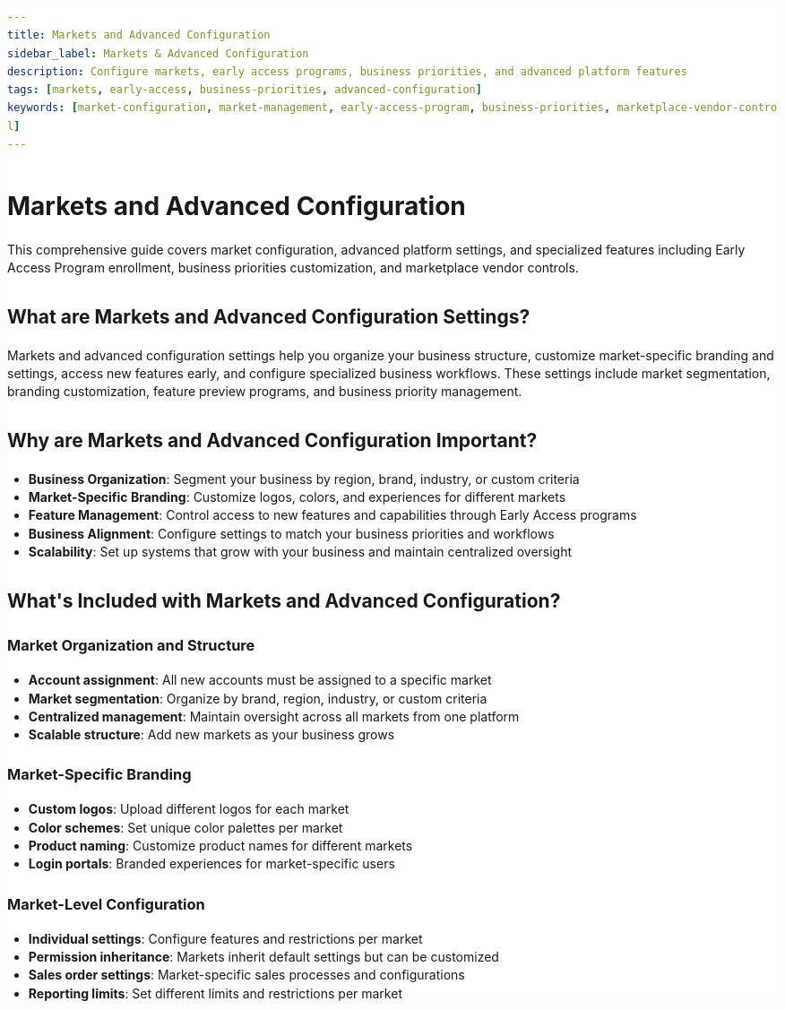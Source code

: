 ```yaml
---
title: Markets and Advanced Configuration
sidebar_label: Markets & Advanced Configuration
description: Configure markets, early access programs, business priorities, and advanced platform features
tags: [markets, early-access, business-priorities, advanced-configuration]
keywords: [market-configuration, market-management, early-access-program, business-priorities, marketplace-vendor-control]
---
```


# Markets and Advanced Configuration

This comprehensive guide covers market configuration, advanced platform settings, and specialized features including Early Access Program enrollment, business priorities customization, and marketplace vendor controls.

## What are Markets and Advanced Configuration Settings?

Markets and advanced configuration settings help you organize your business structure, customize market-specific branding and settings, access new features early, and configure specialized business workflows. These settings include market segmentation, branding customization, feature preview programs, and business priority management.

## Why are Markets and Advanced Configuration Important?

- **Business Organization**: Segment your business by region, brand, industry, or custom criteria
- **Market-Specific Branding**: Customize logos, colors, and experiences for different markets
- **Feature Management**: Control access to new features and capabilities through Early Access programs
- **Business Alignment**: Configure settings to match your business priorities and workflows
- **Scalability**: Set up systems that grow with your business and maintain centralized oversight

## What's Included with Markets and Advanced Configuration?

### Market Organization and Structure
- **Account assignment**: All new accounts must be assigned to a specific market
- **Market segmentation**: Organize by brand, region, industry, or custom criteria
- **Centralized management**: Maintain oversight across all markets from one platform
- **Scalable structure**: Add new markets as your business grows

### Market-Specific Branding
- **Custom logos**: Upload different logos for each market
- **Color schemes**: Set unique color palettes per market
- **Product naming**: Customize product names for different markets
- **Login portals**: Branded experiences for market-specific users

### Market-Level Configuration
- **Individual settings**: Configure features and restrictions per market
- **Permission inheritance**: Markets inherit default settings but can be customized
- **Sales order settings**: Market-specific sales processes and configurations
- **Reporting limits**: Set different limits and restrictions per market
